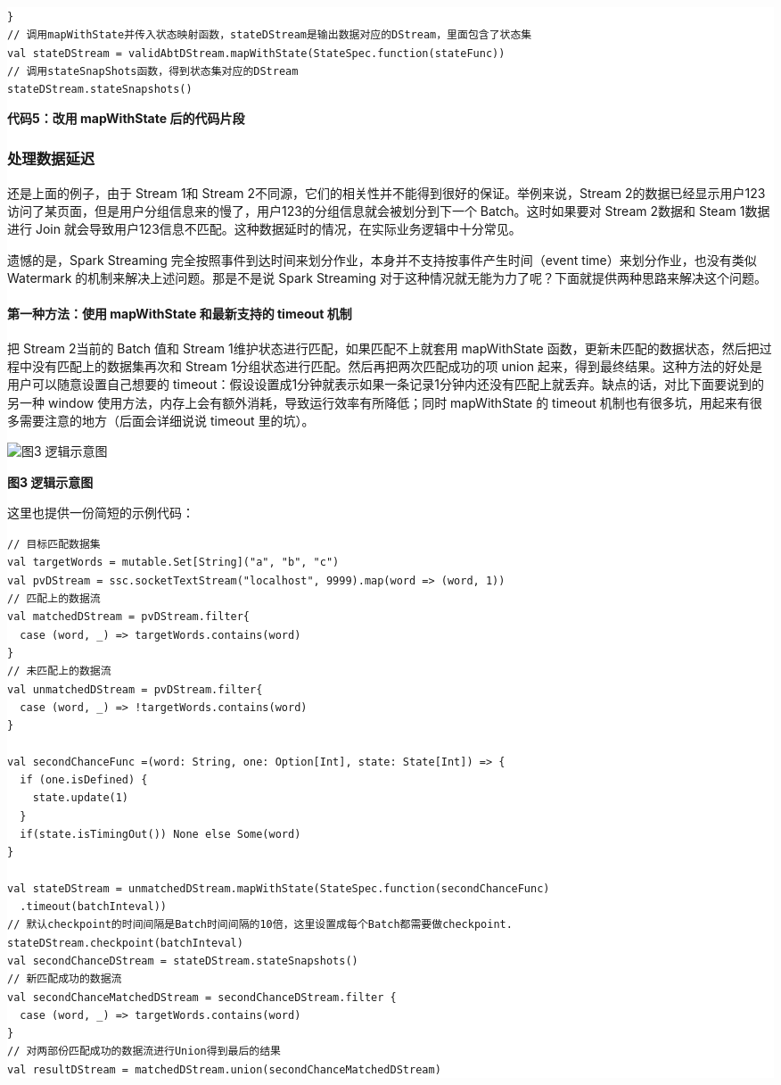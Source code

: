 ```
}
// 调用mapWithState并传入状态映射函数，stateDStream是输出数据对应的DStream，里面包含了状态集
val stateDStream = validAbtDStream.mapWithState(StateSpec.function(stateFunc))
// 调用stateSnapShots函数，得到状态集对应的DStream
stateDStream.stateSnapshots()
```

**代码5：改用 mapWithState 后的代码片段**

### 处理数据延迟

还是上面的例子，由于 Stream 1和 Stream 2不同源，它们的相关性并不能得到很好的保证。举例来说，Stream 2的数据已经显示用户123访问了某页面，但是用户分组信息来的慢了，用户123的分组信息就会被划分到下一个 Batch。这时如果要对 Stream 2数据和 Steam 1数据进行 Join 就会导致用户123信息不匹配。这种数据延时的情况，在实际业务逻辑中十分常见。

遗憾的是，Spark Streaming 完全按照事件到达时间来划分作业，本身并不支持按事件产生时间（event time）来划分作业，也没有类似 Watermark 的机制来解决上述问题。那是不是说 Spark Streaming 对于这种情况就无能为力了呢？下面就提供两种思路来解决这个问题。

#### 第一种方法：使用 mapWithState 和最新支持的 timeout 机制

把 Stream 2当前的 Batch 值和 Stream 1维护状态进行匹配，如果匹配不上就套用 mapWithState 函数，更新未匹配的数据状态，然后把过程中没有匹配上的数据集再次和 Stream 1分组状态进行匹配。然后再把两次匹配成功的项 union 起来，得到最终结果。这种方法的好处是用户可以随意设置自己想要的 timeout：假设设置成1分钟就表示如果一条记录1分钟内还没有匹配上就丢弃。缺点的话，对比下面要说到的另一种 window 使用方法，内存上会有额外消耗，导致运行效率有所降低；同时 mapWithState 的 timeout 机制也有很多坑，用起来有很多需要注意的地方（后面会详细说说 timeout 里的坑）。

<img src="http://ipad-cms.csdn.net/cms/attachment/201607/577a2a4031e33.png" alt="图3  逻辑示意图" title="图3  逻辑示意图" />

**图3 逻辑示意图**

这里也提供一份简短的示例代码：

```
// 目标匹配数据集
val targetWords = mutable.Set[String]("a", "b", "c")
val pvDStream = ssc.socketTextStream("localhost", 9999).map(word => (word, 1))
// 匹配上的数据流
val matchedDStream = pvDStream.filter{
  case (word, _) => targetWords.contains(word)
}
// 未匹配上的数据流
val unmatchedDStream = pvDStream.filter{
  case (word, _) => !targetWords.contains(word)
}
 
val secondChanceFunc =(word: String, one: Option[Int], state: State[Int]) => {
  if (one.isDefined) {
    state.update(1)
  }
  if(state.isTimingOut()) None else Some(word)
}
 
val stateDStream = unmatchedDStream.mapWithState(StateSpec.function(secondChanceFunc)
  .timeout(batchInteval))
// 默认checkpoint的时间间隔是Batch时间间隔的10倍，这里设置成每个Batch都需要做checkpoint.
stateDStream.checkpoint(batchInteval)
val secondChanceDStream = stateDStream.stateSnapshots()
// 新匹配成功的数据流
val secondChanceMatchedDStream = secondChanceDStream.filter {
  case (word, _) => targetWords.contains(word)
}
// 对两部份匹配成功的数据流进行Union得到最后的结果
val resultDStream = matchedDStream.union(secondChanceMatchedDStream)
```
